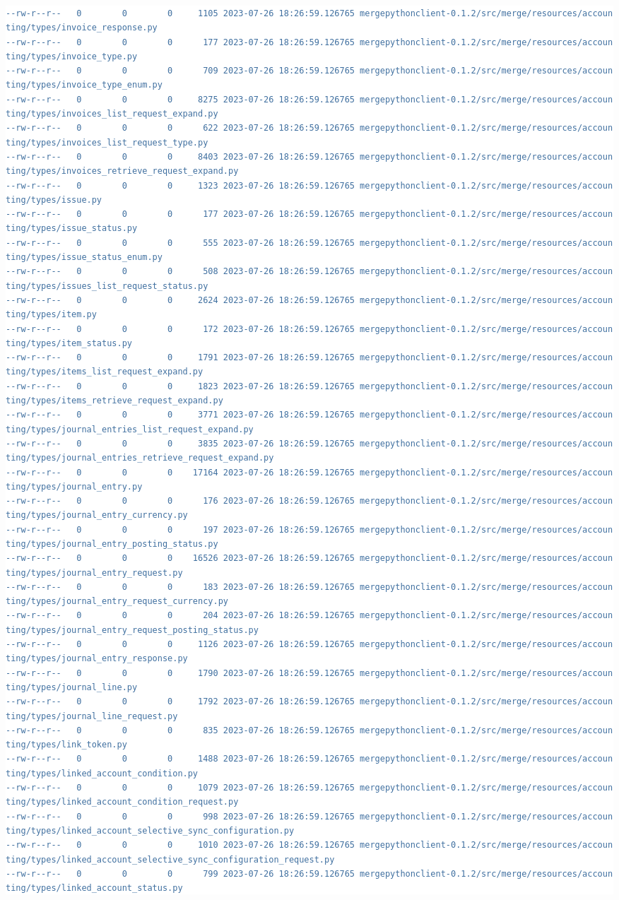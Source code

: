 ```diff
--rw-r--r--   0        0        0     1105 2023-07-26 18:26:59.126765 mergepythonclient-0.1.2/src/merge/resources/accounting/types/invoice_response.py
--rw-r--r--   0        0        0      177 2023-07-26 18:26:59.126765 mergepythonclient-0.1.2/src/merge/resources/accounting/types/invoice_type.py
--rw-r--r--   0        0        0      709 2023-07-26 18:26:59.126765 mergepythonclient-0.1.2/src/merge/resources/accounting/types/invoice_type_enum.py
--rw-r--r--   0        0        0     8275 2023-07-26 18:26:59.126765 mergepythonclient-0.1.2/src/merge/resources/accounting/types/invoices_list_request_expand.py
--rw-r--r--   0        0        0      622 2023-07-26 18:26:59.126765 mergepythonclient-0.1.2/src/merge/resources/accounting/types/invoices_list_request_type.py
--rw-r--r--   0        0        0     8403 2023-07-26 18:26:59.126765 mergepythonclient-0.1.2/src/merge/resources/accounting/types/invoices_retrieve_request_expand.py
--rw-r--r--   0        0        0     1323 2023-07-26 18:26:59.126765 mergepythonclient-0.1.2/src/merge/resources/accounting/types/issue.py
--rw-r--r--   0        0        0      177 2023-07-26 18:26:59.126765 mergepythonclient-0.1.2/src/merge/resources/accounting/types/issue_status.py
--rw-r--r--   0        0        0      555 2023-07-26 18:26:59.126765 mergepythonclient-0.1.2/src/merge/resources/accounting/types/issue_status_enum.py
--rw-r--r--   0        0        0      508 2023-07-26 18:26:59.126765 mergepythonclient-0.1.2/src/merge/resources/accounting/types/issues_list_request_status.py
--rw-r--r--   0        0        0     2624 2023-07-26 18:26:59.126765 mergepythonclient-0.1.2/src/merge/resources/accounting/types/item.py
--rw-r--r--   0        0        0      172 2023-07-26 18:26:59.126765 mergepythonclient-0.1.2/src/merge/resources/accounting/types/item_status.py
--rw-r--r--   0        0        0     1791 2023-07-26 18:26:59.126765 mergepythonclient-0.1.2/src/merge/resources/accounting/types/items_list_request_expand.py
--rw-r--r--   0        0        0     1823 2023-07-26 18:26:59.126765 mergepythonclient-0.1.2/src/merge/resources/accounting/types/items_retrieve_request_expand.py
--rw-r--r--   0        0        0     3771 2023-07-26 18:26:59.126765 mergepythonclient-0.1.2/src/merge/resources/accounting/types/journal_entries_list_request_expand.py
--rw-r--r--   0        0        0     3835 2023-07-26 18:26:59.126765 mergepythonclient-0.1.2/src/merge/resources/accounting/types/journal_entries_retrieve_request_expand.py
--rw-r--r--   0        0        0    17164 2023-07-26 18:26:59.126765 mergepythonclient-0.1.2/src/merge/resources/accounting/types/journal_entry.py
--rw-r--r--   0        0        0      176 2023-07-26 18:26:59.126765 mergepythonclient-0.1.2/src/merge/resources/accounting/types/journal_entry_currency.py
--rw-r--r--   0        0        0      197 2023-07-26 18:26:59.126765 mergepythonclient-0.1.2/src/merge/resources/accounting/types/journal_entry_posting_status.py
--rw-r--r--   0        0        0    16526 2023-07-26 18:26:59.126765 mergepythonclient-0.1.2/src/merge/resources/accounting/types/journal_entry_request.py
--rw-r--r--   0        0        0      183 2023-07-26 18:26:59.126765 mergepythonclient-0.1.2/src/merge/resources/accounting/types/journal_entry_request_currency.py
--rw-r--r--   0        0        0      204 2023-07-26 18:26:59.126765 mergepythonclient-0.1.2/src/merge/resources/accounting/types/journal_entry_request_posting_status.py
--rw-r--r--   0        0        0     1126 2023-07-26 18:26:59.126765 mergepythonclient-0.1.2/src/merge/resources/accounting/types/journal_entry_response.py
--rw-r--r--   0        0        0     1790 2023-07-26 18:26:59.126765 mergepythonclient-0.1.2/src/merge/resources/accounting/types/journal_line.py
--rw-r--r--   0        0        0     1792 2023-07-26 18:26:59.126765 mergepythonclient-0.1.2/src/merge/resources/accounting/types/journal_line_request.py
--rw-r--r--   0        0        0      835 2023-07-26 18:26:59.126765 mergepythonclient-0.1.2/src/merge/resources/accounting/types/link_token.py
--rw-r--r--   0        0        0     1488 2023-07-26 18:26:59.126765 mergepythonclient-0.1.2/src/merge/resources/accounting/types/linked_account_condition.py
--rw-r--r--   0        0        0     1079 2023-07-26 18:26:59.126765 mergepythonclient-0.1.2/src/merge/resources/accounting/types/linked_account_condition_request.py
--rw-r--r--   0        0        0      998 2023-07-26 18:26:59.126765 mergepythonclient-0.1.2/src/merge/resources/accounting/types/linked_account_selective_sync_configuration.py
--rw-r--r--   0        0        0     1010 2023-07-26 18:26:59.126765 mergepythonclient-0.1.2/src/merge/resources/accounting/types/linked_account_selective_sync_configuration_request.py
--rw-r--r--   0        0        0      799 2023-07-26 18:26:59.126765 mergepythonclient-0.1.2/src/merge/resources/accounting/types/linked_account_status.py
```